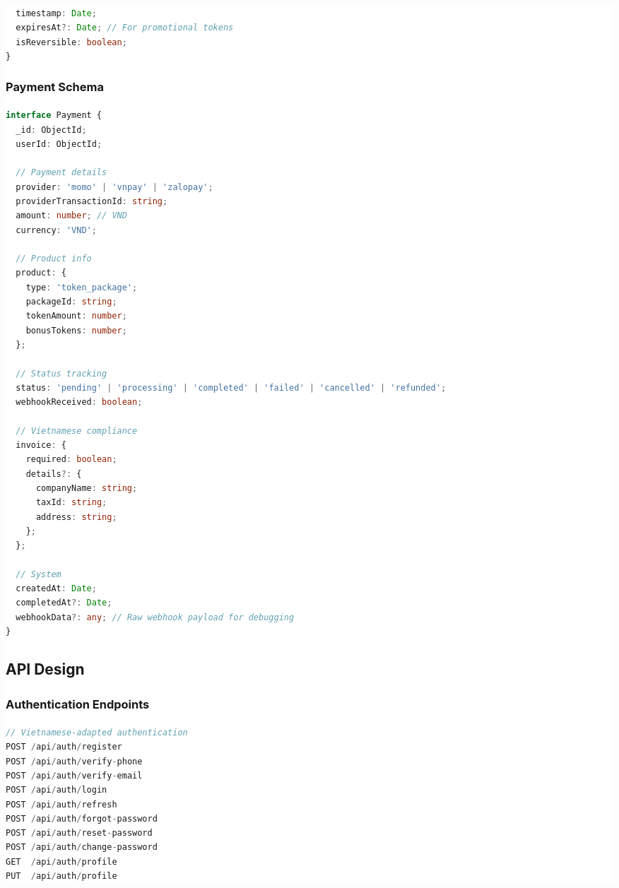 ```typescript
  timestamp: Date;
  expiresAt?: Date; // For promotional tokens
  isReversible: boolean;
}
```

### Payment Schema
```typescript
interface Payment {
  _id: ObjectId;
  userId: ObjectId;
  
  // Payment details
  provider: 'momo' | 'vnpay' | 'zalopay';
  providerTransactionId: string;
  amount: number; // VND
  currency: 'VND';
  
  // Product info
  product: {
    type: 'token_package';
    packageId: string;
    tokenAmount: number;
    bonusTokens: number;
  };
  
  // Status tracking
  status: 'pending' | 'processing' | 'completed' | 'failed' | 'cancelled' | 'refunded';
  webhookReceived: boolean;
  
  // Vietnamese compliance
  invoice: {
    required: boolean;
    details?: {
      companyName: string;
      taxId: string;
      address: string;
    };
  };
  
  // System
  createdAt: Date;
  completedAt?: Date;
  webhookData?: any; // Raw webhook payload for debugging
}
```

## API Design

### Authentication Endpoints
```typescript
// Vietnamese-adapted authentication
POST /api/auth/register
POST /api/auth/verify-phone
POST /api/auth/verify-email  
POST /api/auth/login
POST /api/auth/refresh
POST /api/auth/forgot-password
POST /api/auth/reset-password
POST /api/auth/change-password
GET  /api/auth/profile
PUT  /api/auth/profile
```